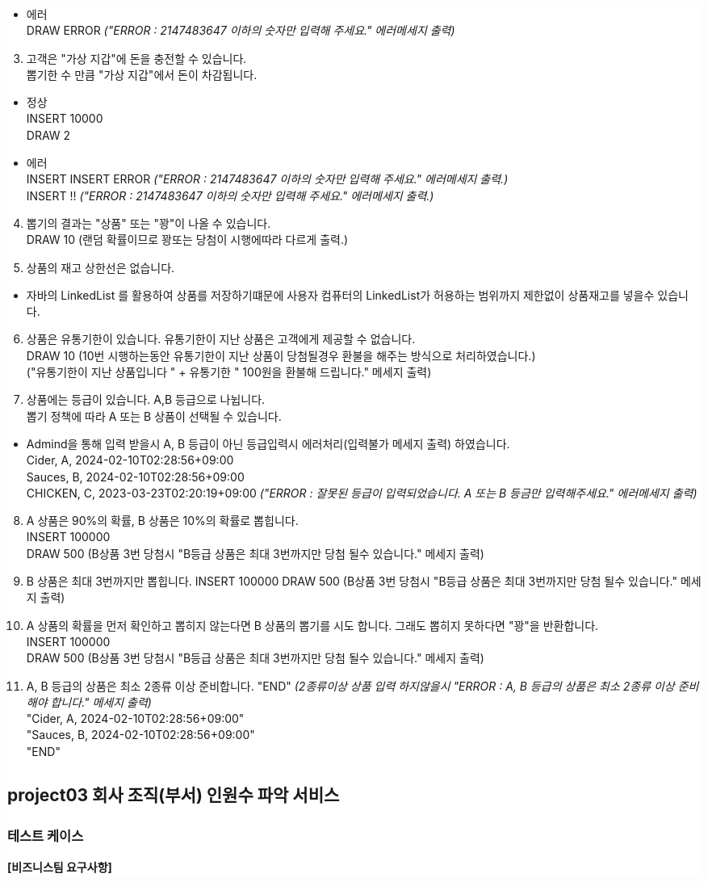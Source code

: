 - 에러  
DRAW ERROR  *("ERROR : 2147483647 이하의 숫자만 입력해 주세요." 에러메세지 출력)*  
  
3. 고객은 "가상 지갑"에 돈을 충전할 수 있습니다.  
뽑기한 수 만큼 "가상 지갑"에서 돈이 차감됩니다.  
- 정상  
INSERT 10000  
DRAW 2  

- 에러  
INSERT 
INSERT ERROR  *("ERROR : 2147483647 이하의 숫자만 입력해 주세요." 에러메세지 출력.)*  
INSERT !!  *("ERROR : 2147483647 이하의 숫자만 입력해 주세요." 에러메세지 출력.)*  
  
4. 뽑기의 결과는 "상품" 또는 "꽝"이 나올 수 있습니다.   
DRAW 10 (랜덤 확률이므로 꽝또는 당첨이 시행에따라 다르게 출력.)  

5. 상품의 재고 상한선은 없습니다.  
- 자바의 LinkedList 를 활용하여 상품를 저장하기떄문에 사용자 컴퓨터의 LinkedList가 허용하는 범위까지 제한없이 상품재고를 넣을수 있습니다.  

6. 상품은 유통기한이 있습니다. 유통기한이 지난 상품은 고객에게 제공할 수 없습니다.  
DRAW 10 (10번 시행하는동안 유통기한이 지난 상품이 당첨될경우 환불을 해주는 방식으로 처리하였습니다.)  
("유통기한이 지난 상품입니다 " + 유통기한
" 100원을 환불해 드립니다." 메세지 출력)

7. 상품에는 등급이 있습니다. A,B 등급으로 나뉩니다.  
뽑기 정책에 따라 A 또는 B 상품이 선택될 수 있습니다.  
- Admind을 통해 입력 받을시 A, B 등급이 아닌 등급입력시 에러처리(입력불가 메세지 출력) 하였습니다.  
Cider, A, 2024-02-10T02:28:56+09:00  
Sauces, B, 2024-02-10T02:28:56+09:00  
CHICKEN, C, 2023-03-23T02:20:19+09:00  *("ERROR : 잘못된 등급이 입력되었습니다. A 또는 B 등금만 입력해주세요." 에러메세지 출력)*  
  
8. A 상품은 90%의 확률, B 상품은 10%의 확률로 뽑힙니다.  
INSERT 100000  
DRAW 500 (B상품 3번 당첨시 "B등급 상품은 최대 3번까지만 당첨 될수 있습니다." 메세지 출력)  

9. B 상품은 최대 3번까지만 뽑힙니다.
INSERT 100000
DRAW 500 (B상품 3번 당첨시 "B등급 상품은 최대 3번까지만 당첨 될수 있습니다." 메세지 출력)  

10. A 상품의 확률을 먼저 확인하고 뽑히지 않는다면 B 상품의 뽑기를 시도 합니다. 그래도 뽑히지 못하다면 "꽝"을 반환합니다.  
INSERT 100000  
DRAW 500 (B상품 3번 당첨시 "B등급 상품은 최대 3번까지만 당첨 될수 있습니다." 메세지 출력)  

11. A, B 등급의 상품은 최소 2종류 이상 준비합니다.
"END"  *(2종류이상 상품 입력 하지않을시 "ERROR : A, B 등급의 상품은 최소 2종류 이상 준비해야 합니다." 메세지 출력)*  
"Cider, A, 2024-02-10T02:28:56+09:00"  
"Sauces, B, 2024-02-10T02:28:56+09:00"  
"END"  


## project03 회사 조직(부서) 인원수 파악 서비스
### 테스트 케이스  

**[비즈니스팀 요구사항]**  
